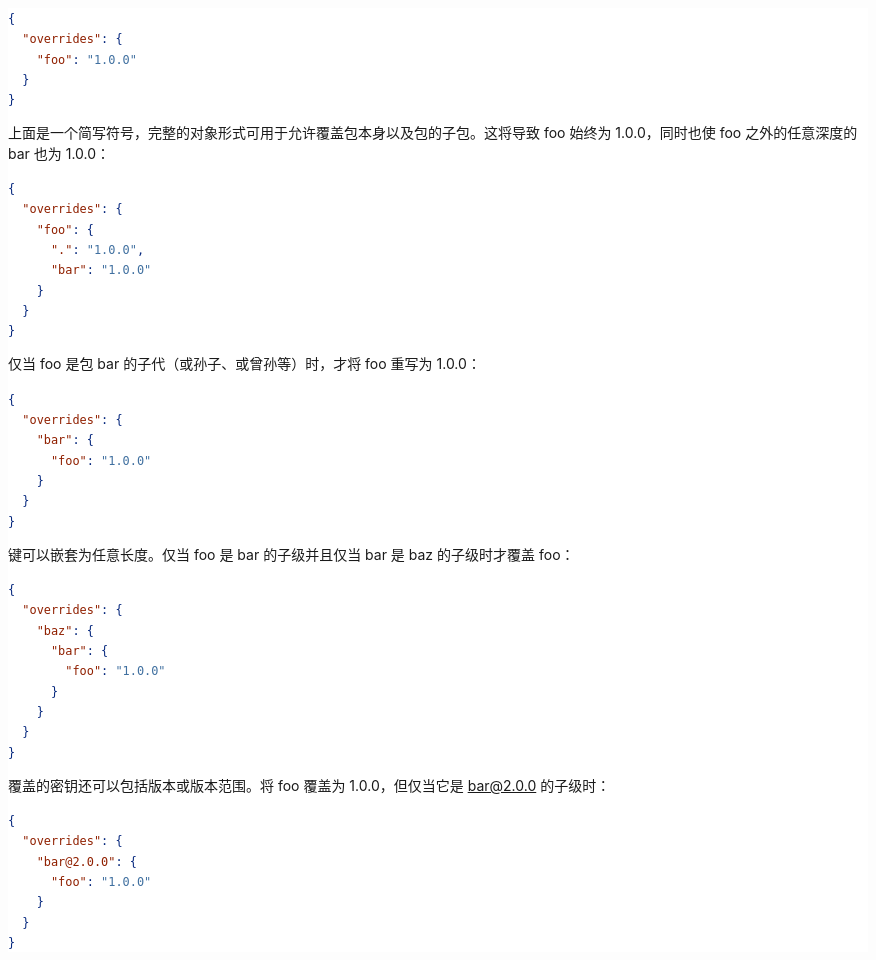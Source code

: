 ```json
{
  "overrides": {
    "foo": "1.0.0"
  }
}
```

上面是一个简写符号，完整的对象形式可用于允许覆盖包本身以及包的子包。这将导致 foo 始终为 1.0.0，同时也使 foo 之外的任意深度的 bar 也为 1.0.0：

```json
{
  "overrides": {
    "foo": {
      ".": "1.0.0",
      "bar": "1.0.0"
    }
  }
}
```

仅当 foo 是包 bar 的子代（或孙子、或曾孙等）时，才将 foo 重写为 1.0.0：

```json
{
  "overrides": {
    "bar": {
      "foo": "1.0.0"
    }
  }
}
```

键可以嵌套为任意长度。仅当 foo 是 bar 的子级并且仅当 bar 是 baz 的子级时才覆盖 foo：

```json
{
  "overrides": {
    "baz": {
      "bar": {
        "foo": "1.0.0"
      }
    }
  }
}
```

覆盖的密钥还可以包括版本或版本范围。将 foo 覆盖为 1.0.0，但仅当它是 bar@2.0.0 的子级时：

```json
{
  "overrides": {
    "bar@2.0.0": {
      "foo": "1.0.0"
    }
  }
}
```
